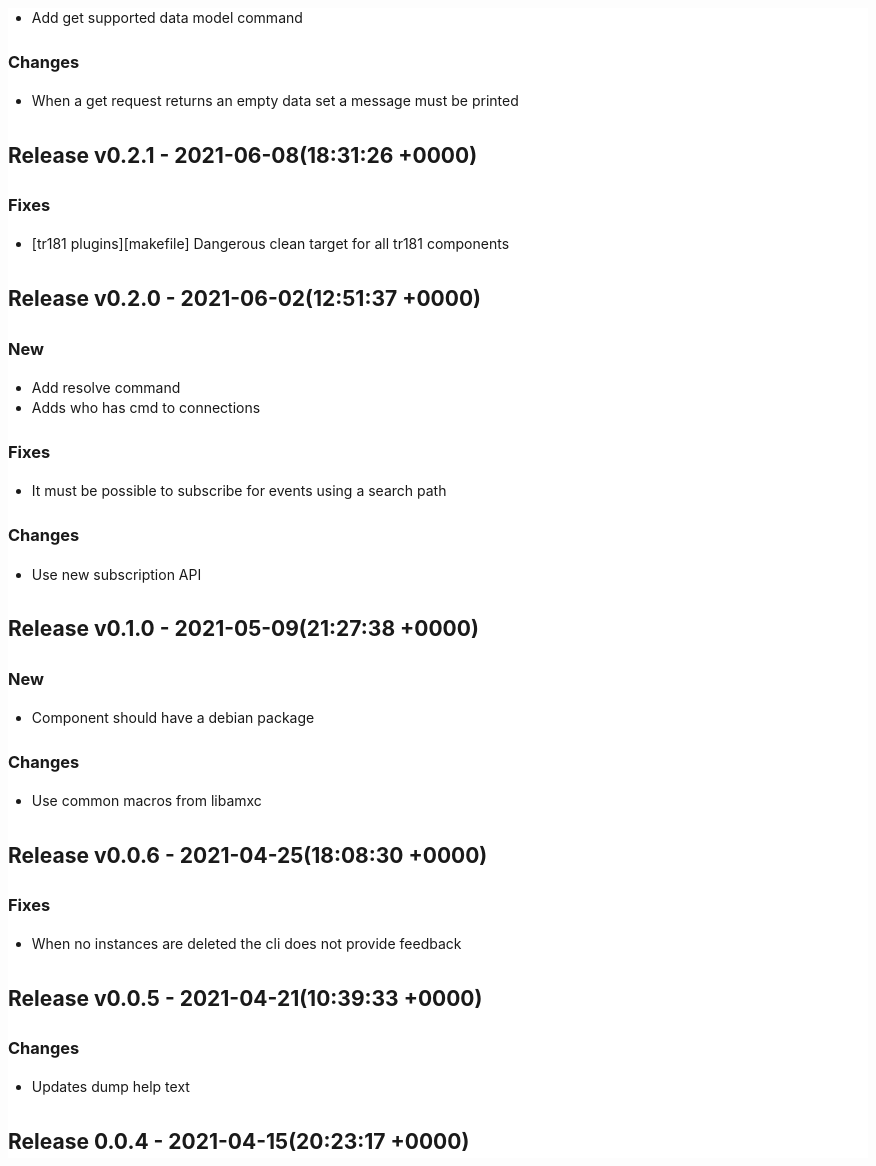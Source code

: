 - Add get supported data model command

### Changes

- When a get request returns an empty data set a message must be printed

## Release v0.2.1 - 2021-06-08(18:31:26 +0000)

### Fixes

- [tr181 plugins][makefile] Dangerous clean target for all tr181 components

## Release v0.2.0 - 2021-06-02(12:51:37 +0000)

### New

- Add resolve command
- Adds who has cmd to connections

### Fixes

- It must be possible to subscribe for events using a search path

### Changes

- Use new subscription API

## Release v0.1.0 - 2021-05-09(21:27:38 +0000)

### New

- Component should have a debian package

### Changes

- Use common macros from libamxc

## Release v0.0.6 - 2021-04-25(18:08:30 +0000)

### Fixes

- When no instances are deleted the cli does not provide feedback

## Release v0.0.5 - 2021-04-21(10:39:33 +0000)

### Changes

- Updates dump help text

## Release 0.0.4 - 2021-04-15(20:23:17 +0000)
